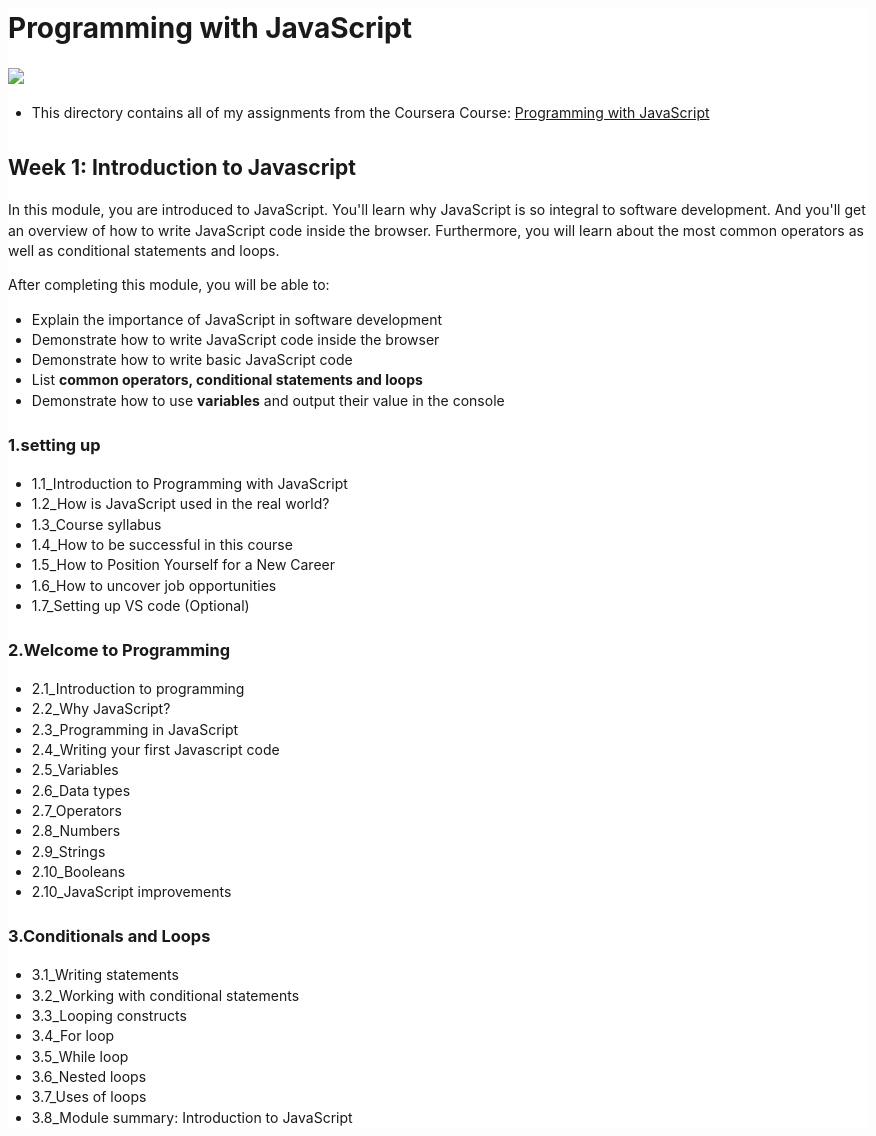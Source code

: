 # Programming with JavaScript

<img src="../meta-logo.png" width=150>

- This directory contains all of my assignments from the Coursera Course: [Programming with JavaScript](https://www.coursera.org/learn/programming-with-javascript?specialization=meta-front-end-developer)

## Week 1: Introduction to Javascript
In this module, you are introduced to JavaScript. You'll learn why JavaScript is so integral to software development. And you'll get an overview of how to write JavaScript code inside the browser. Furthermore, you will learn about the most common operators as well as conditional statements and loops.

After completing this module, you will be able to:

- Explain the importance of JavaScript in software development
- Demonstrate how to write JavaScript code inside the browser
- Demonstrate how to write basic JavaScript code
- List **common operators, conditional statements and loops**
- Demonstrate how to use **variables** and output their value in the console
### 1.setting up

- 1.1_Introduction to Programming with JavaScript
- 1.2_How is JavaScript used in the real world?
- 1.3_Course syllabus
- 1.4_How to be successful in this course
- 1.5_How to Position Yourself for a New Career
- 1.6_How to uncover job opportunities
- 1.7_Setting up VS code (Optional)

### 2.Welcome to Programming

- 2.1_Introduction to programming
- 2.2_Why JavaScript?
- 2.3_Programming in JavaScript
- 2.4_Writing your first Javascript code
- 2.5_Variables
- 2.6_Data types
- 2.7_Operators
- 2.8_Numbers
- 2.9_Strings
- 2.10_Booleans
- 2.10_JavaScript improvements


### 3.Conditionals and Loops

- 3.1_Writing statements
- 3.2_Working with conditional statements
- 3.3_Looping constructs
- 3.4_For loop
- 3.5_While loop
- 3.6_Nested loops
- 3.7_Uses of loops
- 3.8_Module summary: Introduction to JavaScript
